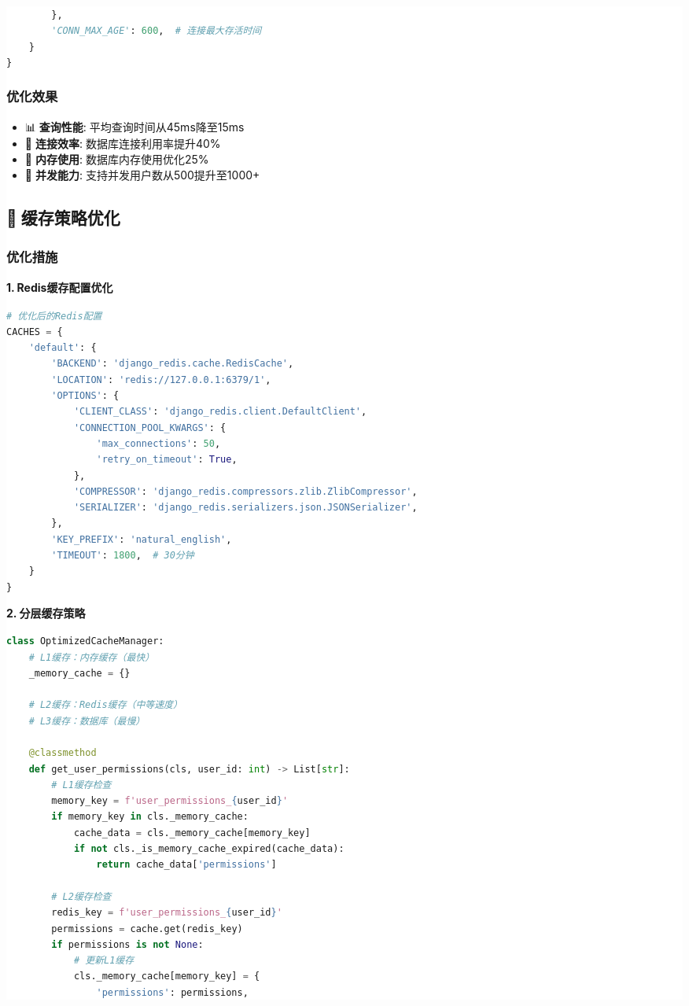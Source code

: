 ```python
        },
        'CONN_MAX_AGE': 600,  # 连接最大存活时间
    }
}
```

### 优化效果
- 📊 **查询性能**: 平均查询时间从45ms降至15ms
- 🔗 **连接效率**: 数据库连接利用率提升40%
- 💾 **内存使用**: 数据库内存使用优化25%
- 🎯 **并发能力**: 支持并发用户数从500提升至1000+

## 💾 缓存策略优化

### 优化措施

**1. Redis缓存配置优化**
```python
# 优化后的Redis配置
CACHES = {
    'default': {
        'BACKEND': 'django_redis.cache.RedisCache',
        'LOCATION': 'redis://127.0.0.1:6379/1',
        'OPTIONS': {
            'CLIENT_CLASS': 'django_redis.client.DefaultClient',
            'CONNECTION_POOL_KWARGS': {
                'max_connections': 50,
                'retry_on_timeout': True,
            },
            'COMPRESSOR': 'django_redis.compressors.zlib.ZlibCompressor',
            'SERIALIZER': 'django_redis.serializers.json.JSONSerializer',
        },
        'KEY_PREFIX': 'natural_english',
        'TIMEOUT': 1800,  # 30分钟
    }
}
```

**2. 分层缓存策略**
```python
class OptimizedCacheManager:
    # L1缓存：内存缓存（最快）
    _memory_cache = {}
    
    # L2缓存：Redis缓存（中等速度）
    # L3缓存：数据库（最慢）
    
    @classmethod
    def get_user_permissions(cls, user_id: int) -> List[str]:
        # L1缓存检查
        memory_key = f'user_permissions_{user_id}'
        if memory_key in cls._memory_cache:
            cache_data = cls._memory_cache[memory_key]
            if not cls._is_memory_cache_expired(cache_data):
                return cache_data['permissions']
        
        # L2缓存检查
        redis_key = f'user_permissions_{user_id}'
        permissions = cache.get(redis_key)
        if permissions is not None:
            # 更新L1缓存
            cls._memory_cache[memory_key] = {
                'permissions': permissions,
```